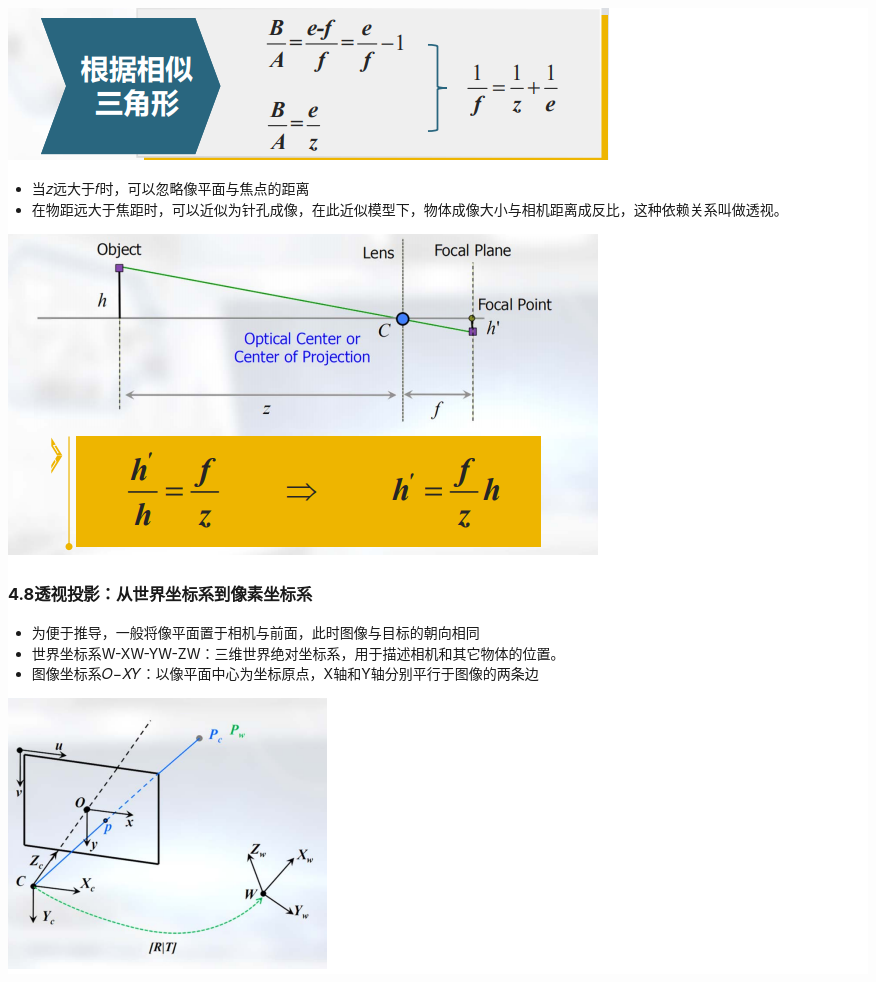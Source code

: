 ![image-20210606171636462](智能机器人提纲.assets/image-20210606171636462.png)

- 当𝑧远大于𝑓时，可以忽略像平面与焦点的距离
- 在物距远大于焦距时，可以近似为针孔成像，在此近似模型下，物体成像大小与相机距离成反比，这种依赖关系叫做透视。

![image-20210606171807699](智能机器人提纲.assets/image-20210606171807699.png)

### 4.8透视投影：从世界坐标系到像素坐标系

- 为便于推导，一般将像平面置于相机与前面，此时图像与目标的朝向相同
- 世界坐标系W-XW-YW-ZW：三维世界绝对坐标系，用于描述相机和其它物体的位置。
- 图像坐标系𝑂−𝑋𝑌：以像平面中心为坐标原点，X轴和Y轴分别平行于图像的两条边

![image-20210606171908422](智能机器人提纲.assets/image-20210606171908422.png)
